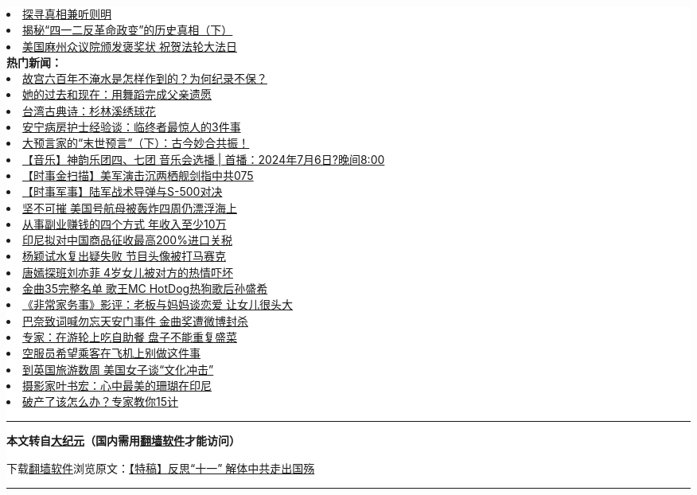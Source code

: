 <li><a href="https://github.com/1992513/djy/blob/master/gb/11/6/17/n3289382.md?dfh#1" target="_blank">探寻真相兼听则明</a></li><li><a href="https://github.com/1992513/djy/blob/master/gb/17/12/29/n10004515.md#1" target="_blank">揭秘“四一二反革命政变”的历史真相（下）</a></li><li><a href="https://github.com/1992513/djy/blob/master/gb/19/5/6/n11237722.md#1" target="_blank">美国麻州众议院颁发褒奖状 祝贺法轮大法日</a></li>
<strong>热门新闻：</strong>
<li><a href="https://github.com/1992513/djy/blob/master/gb/24/6/26/n14277490.md#1">故宫六百年不淹水是怎样作到的？为何纪录不保？</a></li>
<li><a href="https://github.com/1992513/djy/blob/master/gb/24/6/26/n14277524.md#1">她的过去和现在：用舞蹈完成父亲遗愿</a></li>
<li><a href="https://github.com/1992513/djy/blob/master/gb/24/6/24/n14276301.md#1">台湾古典诗：杉林溪绣球花</a></li>
<li><a href="https://github.com/1992513/djy/blob/master/gb/24/6/26/n14277656.md#1">安宁病房护士经验谈：临终者最惊人的3件事</a></li>
<li><a href="https://github.com/1992513/djy/blob/master/gb/24/6/17/n14271930.md#1">大预言家的“末世预言”（下）：古今妙合共振！</a></li>
<li><a href="https://github.com/1992513/djy/blob/master/gb/24/7/1/n14281719.md#1">【音乐】神韵乐团四、七团 音乐会选播 | 首播：2024年7月6日?晚间8:00</a></li>
<li><a href="https://github.com/1992513/djy/blob/master/gb/24/6/30/n14280785.md#1">【时事金扫描】美军演击沉两栖舰剑指中共075</a></li>
<li><a href="https://github.com/1992513/djy/blob/master/gb/24/6/29/n14280408.md#1">【时事军事】陆军战术导弹与S-500对决</a></li>
<li><a href="https://github.com/1992513/djy/blob/master/gb/24/6/29/n14280456.md#1">坚不可摧 美国号航母被轰炸四周仍漂浮海上</a></li>
<li><a href="https://github.com/1992513/djy/blob/master/gb/24/6/29/n14280484.md#1">从事副业赚钱的四个方式 年收入至少10万</a></li>
<li><a href="https://github.com/1992513/djy/blob/master/gb/24/6/29/n14280321.md#1">印尼拟对中国商品征收最高200%进口关税</a></li>
<li><a href="https://github.com/1992513/djy/blob/master/gb/24/6/28/n14279680.md#1">杨颖试水复出疑失败 节目头像被打马赛克</a></li>
<li><a href="https://github.com/1992513/djy/blob/master/gb/24/6/29/n14280483.md#1">唐嫣探班刘亦菲 4岁女儿被对方的热情吓坏</a></li>
<li><a href="https://github.com/1992513/djy/blob/master/gb/24/6/29/n14279870.md#1">金曲35完整名单 歌王MC HotDog热狗歌后孙盛希</a></li>
<li><a href="https://github.com/1992513/djy/blob/master/gb/24/6/28/n14279550.md#1">《非常家务事》影评：老板与妈妈谈恋爱 让女儿很头大</a></li>
<li><a href="https://github.com/1992513/djy/blob/master/gb/24/6/29/n14280459.md#1">巴奈致词喊勿忘天安门事件 金曲奖遭微博封杀</a></li>
<li><a href="https://github.com/1992513/djy/blob/master/gb/24/7/1/n14281327.md#1">专家：在游轮上吃自助餐 盘子不能重复盛菜</a></li>
<li><a href="https://github.com/1992513/djy/blob/master/gb/24/6/30/n14280722.md#1">空服员希望乘客在飞机上别做这件事</a></li>
<li><a href="https://github.com/1992513/djy/blob/master/gb/24/7/1/n14281364.md#1">到英国旅游数周 美国女子谈“文化冲击”</a></li>
<li><a href="https://github.com/1992513/djy/blob/master/gb/24/6/29/n14279585.md#1">摄影家叶书宏：心中最美的珊瑚在印尼</a></li>
<li><a href="https://github.com/1992513/djy/blob/master/gb/24/6/12/n14269027.md#1">破产了该怎么办？专家教你15计</a></li>
<hr>
<strong>本文转自<a href="https://cn.epochtimes.com">大纪元</a>（国内需用<a href="https://github.com/1992513/www/blob/master/README.md#8">翻墙软件</a>才能访问）</strong><p>下载<a href="https://github.com/1992513/www/blob/master/README.md#8">翻墙软件</a>浏览原文：<a href="https://cn.epochtimes.com/gb/14/10/1/n4261880.htm">【特稿】反思“十一” 解体中共走出国殇</a></p><hr>